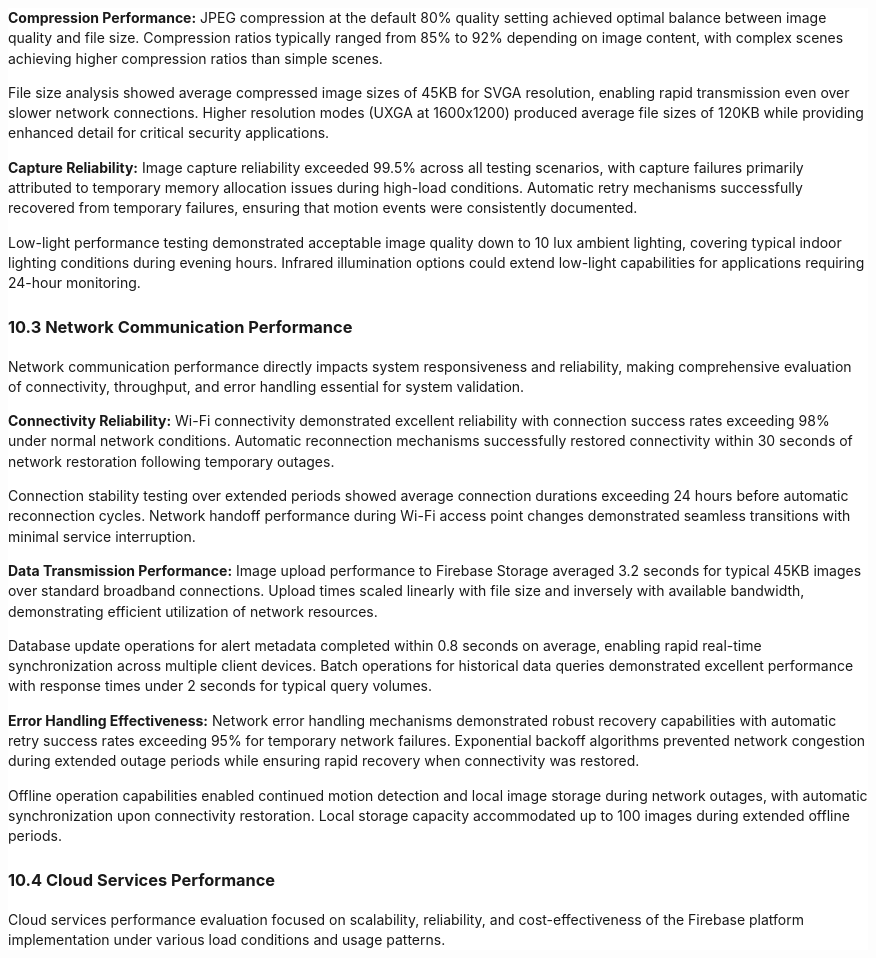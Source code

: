 **Compression Performance:** JPEG compression at the default 80% quality setting achieved optimal balance between image quality and file size. Compression ratios typically ranged from 85% to 92% depending on image content, with complex scenes achieving higher compression ratios than simple scenes.

File size analysis showed average compressed image sizes of 45KB for SVGA resolution, enabling rapid transmission even over slower network connections. Higher resolution modes (UXGA at 1600x1200) produced average file sizes of 120KB while providing enhanced detail for critical security applications.

**Capture Reliability:** Image capture reliability exceeded 99.5% across all testing scenarios, with capture failures primarily attributed to temporary memory allocation issues during high-load conditions. Automatic retry mechanisms successfully recovered from temporary failures, ensuring that motion events were consistently documented.

Low-light performance testing demonstrated acceptable image quality down to 10 lux ambient lighting, covering typical indoor lighting conditions during evening hours. Infrared illumination options could extend low-light capabilities for applications requiring 24-hour monitoring.

### 10.3 Network Communication Performance

Network communication performance directly impacts system responsiveness and reliability, making comprehensive evaluation of connectivity, throughput, and error handling essential for system validation.

**Connectivity Reliability:** Wi-Fi connectivity demonstrated excellent reliability with connection success rates exceeding 98% under normal network conditions. Automatic reconnection mechanisms successfully restored connectivity within 30 seconds of network restoration following temporary outages.

Connection stability testing over extended periods showed average connection durations exceeding 24 hours before automatic reconnection cycles. Network handoff performance during Wi-Fi access point changes demonstrated seamless transitions with minimal service interruption.

**Data Transmission Performance:** Image upload performance to Firebase Storage averaged 3.2 seconds for typical 45KB images over standard broadband connections. Upload times scaled linearly with file size and inversely with available bandwidth, demonstrating efficient utilization of network resources.

Database update operations for alert metadata completed within 0.8 seconds on average, enabling rapid real-time synchronization across multiple client devices. Batch operations for historical data queries demonstrated excellent performance with response times under 2 seconds for typical query volumes.

**Error Handling Effectiveness:** Network error handling mechanisms demonstrated robust recovery capabilities with automatic retry success rates exceeding 95% for temporary network failures. Exponential backoff algorithms prevented network congestion during extended outage periods while ensuring rapid recovery when connectivity was restored.

Offline operation capabilities enabled continued motion detection and local image storage during network outages, with automatic synchronization upon connectivity restoration. Local storage capacity accommodated up to 100 images during extended offline periods.

### 10.4 Cloud Services Performance

Cloud services performance evaluation focused on scalability, reliability, and cost-effectiveness of the Firebase platform implementation under various load conditions and usage patterns.
